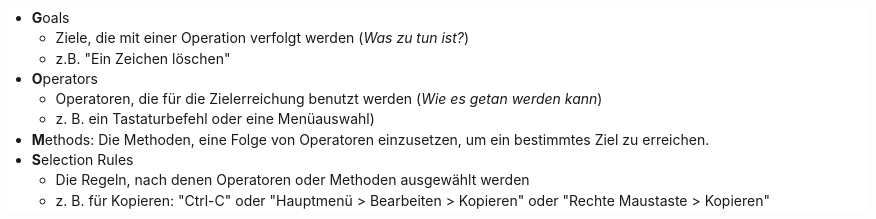 - **G**oals
  - Ziele, die mit einer Operation verfolgt werden (*Was zu tun ist?*)
  - z.B. "Ein Zeichen löschen"
- **O**perators
  - Operatoren, die für die Zielerreichung benutzt werden (*Wie es getan werden kann*)
  - z. B. ein Tastaturbefehl oder eine Menüauswahl)
- **M**ethods: Die Methoden, eine Folge von Operatoren einzusetzen, um ein bestimmtes Ziel zu erreichen.
- **S**election Rules
  - Die Regeln, nach denen Operatoren oder Methoden ausgewählt werden
  - z. B. für Kopieren: "Ctrl-C" oder "Hauptmenü > Bearbeiten > Kopieren" oder "Rechte Maustaste > Kopieren"
